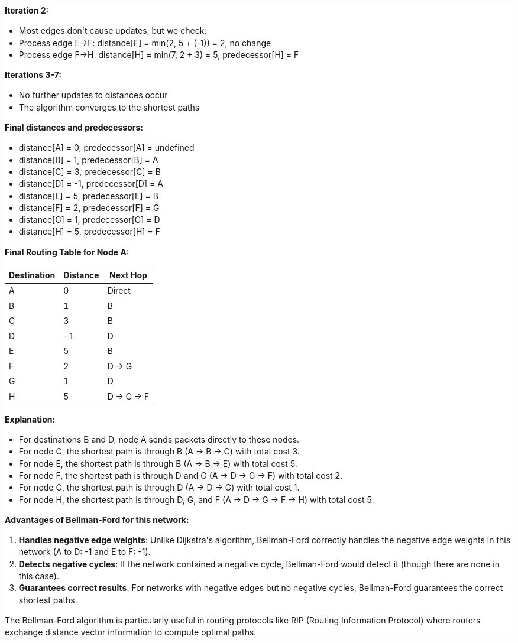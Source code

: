 **Iteration 2:**
- Most edges don't cause updates, but we check:
- Process edge E→F: distance[F] = min(2, 5 + (-1)) = 2, no change
- Process edge F→H: distance[H] = min(7, 2 + 3) = 5, predecessor[H] = F

**Iterations 3-7:**
- No further updates to distances occur
- The algorithm converges to the shortest paths

**Final distances and predecessors:**
- distance[A] = 0, predecessor[A] = undefined
- distance[B] = 1, predecessor[B] = A
- distance[C] = 3, predecessor[C] = B
- distance[D] = -1, predecessor[D] = A
- distance[E] = 5, predecessor[E] = B
- distance[F] = 2, predecessor[F] = G
- distance[G] = 1, predecessor[G] = D
- distance[H] = 5, predecessor[H] = F

**Final Routing Table for Node A:**

| Destination | Distance | Next Hop |
|-------------|----------|----------|
| A | 0 | Direct |
| B | 1 | B |
| C | 3 | B |
| D | -1 | D |
| E | 5 | B |
| F | 2 | D → G |
| G | 1 | D |
| H | 5 | D → G → F |

**Explanation:**
- For destinations B and D, node A sends packets directly to these nodes.
- For node C, the shortest path is through B (A → B → C) with total cost 3.
- For node E, the shortest path is through B (A → B → E) with total cost 5.
- For node F, the shortest path is through D and G (A → D → G → F) with total cost 2.
- For node G, the shortest path is through D (A → D → G) with total cost 1.
- For node H, the shortest path is through D, G, and F (A → D → G → F → H) with total cost 5.

**Advantages of Bellman-Ford for this network:**
1. **Handles negative edge weights**: Unlike Dijkstra's algorithm, Bellman-Ford correctly handles the negative edge weights in this network (A to D: -1 and E to F: -1).
2. **Detects negative cycles**: If the network contained a negative cycle, Bellman-Ford would detect it (though there are none in this case).
3. **Guarantees correct results**: For networks with negative edges but no negative cycles, Bellman-Ford guarantees the correct shortest paths.

The Bellman-Ford algorithm is particularly useful in routing protocols like RIP (Routing Information Protocol) where routers exchange distance vector information to compute optimal paths.
